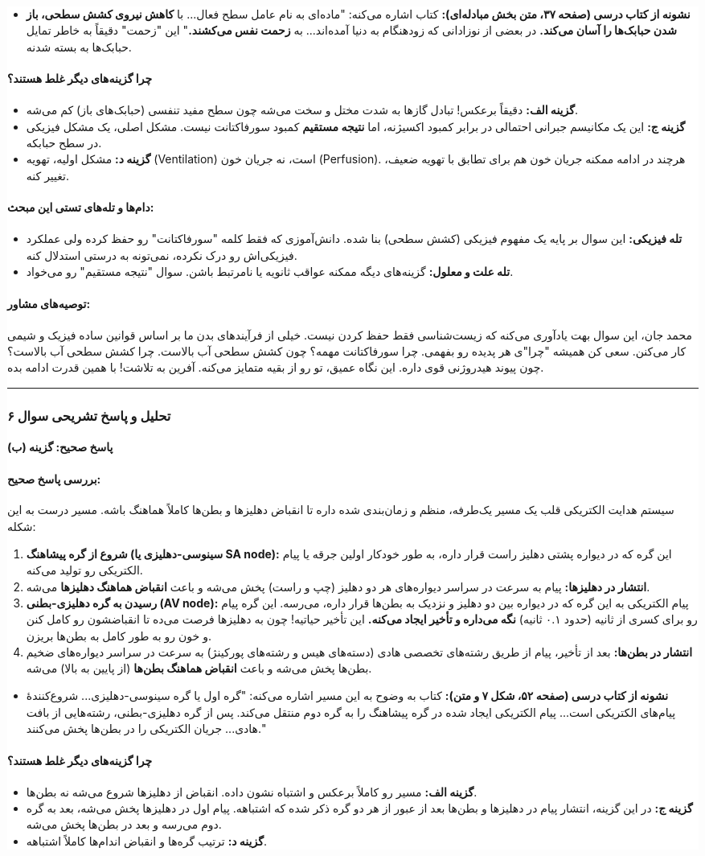 *   **نشونه از کتاب درسی (صفحه ۳۷، متن بخش مبادله‌ای):** کتاب اشاره می‌کنه: "ماده‌ای به نام عامل سطح فعال... با **کاهش نیروی کشش سطحی، باز شدن حبابک‌ها را آسان می‌کند.** در بعضی از نوزادانی که زودهنگام به دنیا آمده‌اند... به **زحمت نفس می‌کشند.**" این "زحمت" دقیقاً به خاطر تمایل حبابک‌ها به بسته شدنه.

#### **چرا گزینه‌های دیگر غلط هستند؟**
*   **گزینه الف:** دقیقاً برعکس! تبادل گازها به شدت مختل و سخت می‌شه چون سطح مفید تنفسی (حبابک‌های باز) کم می‌شه.
*   **گزینه ج:** این یک مکانیسم جبرانی احتمالی در برابر کمبود اکسیژنه، اما **نتیجه مستقیم** کمبود سورفاکتانت نیست. مشکل اصلی، یک مشکل فیزیکی در سطح حبابکه.
*   **گزینه د:** مشکل اولیه، تهویه (Ventilation) است، نه جریان خون (Perfusion). هرچند در ادامه ممکنه جریان خون هم برای تطابق با تهویه ضعیف، تغییر کنه.

#### **دام‌ها و تله‌های تستی این مبحث:**
*   **تله فیزیکی:** این سوال بر پایه یک مفهوم فیزیکی (کشش سطحی) بنا شده. دانش‌آموزی که فقط کلمه "سورفاکتانت" رو حفظ کرده ولی عملکرد فیزیکی‌اش رو درک نکرده، نمی‌تونه به درستی استدلال کنه.
*   **تله علت و معلول:** گزینه‌های دیگه ممکنه عواقب ثانویه یا نامرتبط باشن. سوال "نتیجه مستقیم" رو می‌خواد.

#### **توصیه‌های مشاور:**
محمد جان، این سوال بهت یادآوری می‌کنه که زیست‌شناسی فقط حفظ کردن نیست. خیلی از فرآیندهای بدن ما بر اساس قوانین ساده فیزیک و شیمی کار می‌کنن. سعی کن همیشه "چرا"ی هر پدیده رو بفهمی. چرا سورفاکتانت مهمه؟ چون کشش سطحی آب بالاست. چرا کشش سطحی آب بالاست؟ چون پیوند هیدروژنی قوی داره. این نگاه عمیق، تو رو از بقیه متمایز می‌کنه. آفرین به تلاشت! با همین قدرت ادامه بده.

---

### **تحلیل و پاسخ تشریحی سوال ۶**

**پاسخ صحیح: گزینه (ب)**

#### **بررسی پاسخ صحیح:**
سیستم هدایت الکتریکی قلب یک مسیر یک‌طرفه، منظم و زمان‌بندی شده داره تا انقباض دهلیزها و بطن‌ها کاملاً هماهنگ باشه. مسیر درست به این شکله:
1.  **شروع از گره پیشاهنگ (سینوسی-دهلیزی یا SA node):** این گره که در دیواره پشتی دهلیز راست قرار داره، به طور خودکار اولین جرقه یا پیام الکتریکی رو تولید می‌کنه.
2.  **انتشار در دهلیزها:** پیام به سرعت در سراسر دیواره‌های هر دو دهلیز (چپ و راست) پخش می‌شه و باعث **انقباض هماهنگ دهلیزها** می‌شه.
3.  **رسیدن به گره دهلیزی-بطنی (AV node):** پیام الکتریکی به این گره که در دیواره بین دو دهلیز و نزدیک به بطن‌ها قرار داره، می‌رسه. این گره پیام رو برای کسری از ثانیه (حدود ۰.۱ ثانیه) **نگه می‌داره و تأخیر ایجاد می‌کنه.** این تأخیر حیاتیه! چون به دهلیزها فرصت می‌ده تا انقباضشون رو کامل کنن و خون رو به طور کامل به بطن‌ها بریزن.
4.  **انتشار در بطن‌ها:** بعد از تأخیر، پیام از طریق رشته‌های تخصصی هادی (دسته‌های هیس و رشته‌های پورکینژ) به سرعت در سراسر دیواره‌های ضخیم بطن‌ها پخش می‌شه و باعث **انقباض هماهنگ بطن‌ها** (از پایین به بالا) می‌شه.

*   **نشونه از کتاب درسی (صفحه ۵۲، شکل ۷ و متن):** کتاب به وضوح به این مسیر اشاره می‌کنه: "گره اول یا گره سینوسی-دهلیزی... شروع‌کنندۀ پیام‌های الکتریکی است... پیام الکتریکی ایجاد شده در گره پیشاهنگ را به گره دوم منتقل می‌کند. پس از گره دهلیزی-بطنی، رشته‌هایی از بافت هادی... جریان الکتریکی را در بطن‌ها پخش می‌کنند."

#### **چرا گزینه‌های دیگر غلط هستند؟**
*   **گزینه الف:** مسیر رو کاملاً برعکس و اشتباه نشون داده. انقباض از دهلیزها شروع می‌شه نه بطن‌ها.
*   **گزینه ج:** در این گزینه، انتشار پیام در دهلیزها و بطن‌ها بعد از عبور از هر دو گره ذکر شده که اشتباهه. پیام اول در دهلیزها پخش می‌شه، بعد به گره دوم می‌رسه و بعد در بطن‌ها پخش می‌شه.
*   **گزینه د:** ترتیب گره‌ها و انقباض اندام‌ها کاملاً اشتباهه.
